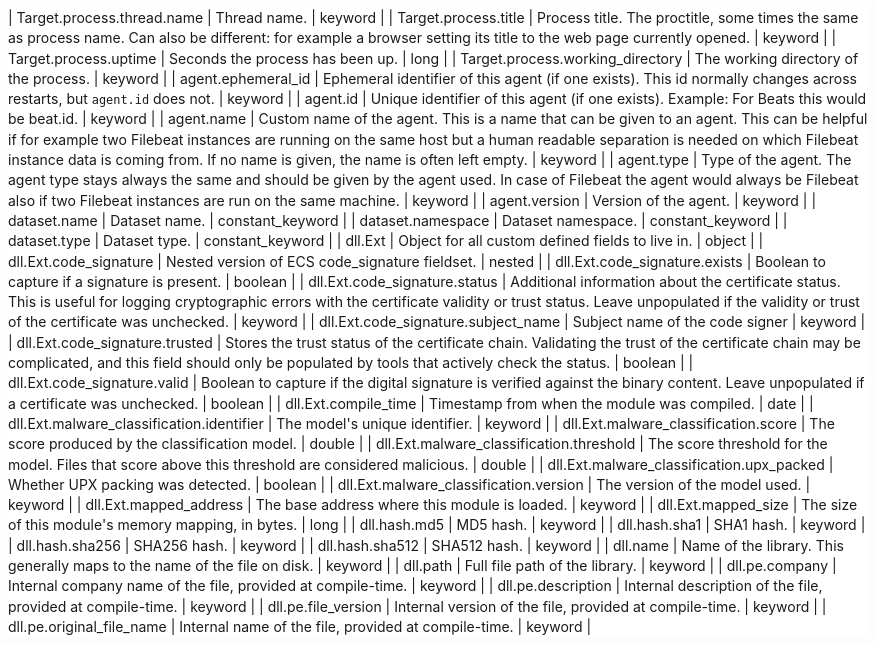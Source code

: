 | Target.process.thread.name | Thread name. | keyword |
| Target.process.title | Process title. The proctitle, some times the same as process name. Can also be different: for example a browser setting its title to the web page currently opened. | keyword |
| Target.process.uptime | Seconds the process has been up. | long |
| Target.process.working_directory | The working directory of the process. | keyword |
| agent.ephemeral_id | Ephemeral identifier of this agent (if one exists). This id normally changes across restarts, but `agent.id` does not. | keyword |
| agent.id | Unique identifier of this agent (if one exists). Example: For Beats this would be beat.id. | keyword |
| agent.name | Custom name of the agent. This is a name that can be given to an agent. This can be helpful if for example two Filebeat instances are running on the same host but a human readable separation is needed on which Filebeat instance data is coming from. If no name is given, the name is often left empty. | keyword |
| agent.type | Type of the agent. The agent type stays always the same and should be given by the agent used. In case of Filebeat the agent would always be Filebeat also if two Filebeat instances are run on the same machine. | keyword |
| agent.version | Version of the agent. | keyword |
| dataset.name | Dataset name. | constant_keyword |
| dataset.namespace | Dataset namespace. | constant_keyword |
| dataset.type | Dataset type. | constant_keyword |
| dll.Ext | Object for all custom defined fields to live in. | object |
| dll.Ext.code_signature | Nested version of ECS code_signature fieldset. | nested |
| dll.Ext.code_signature.exists | Boolean to capture if a signature is present. | boolean |
| dll.Ext.code_signature.status | Additional information about the certificate status. This is useful for logging cryptographic errors with the certificate validity or trust status. Leave unpopulated if the validity or trust of the certificate was unchecked. | keyword |
| dll.Ext.code_signature.subject_name | Subject name of the code signer | keyword |
| dll.Ext.code_signature.trusted | Stores the trust status of the certificate chain. Validating the trust of the certificate chain may be complicated, and this field should only be populated by tools that actively check the status. | boolean |
| dll.Ext.code_signature.valid | Boolean to capture if the digital signature is verified against the binary content. Leave unpopulated if a certificate was unchecked. | boolean |
| dll.Ext.compile_time | Timestamp from when the module was compiled. | date |
| dll.Ext.malware_classification.identifier | The model's unique identifier. | keyword |
| dll.Ext.malware_classification.score | The score produced by the classification model. | double |
| dll.Ext.malware_classification.threshold | The score threshold for the model.  Files that score above this threshold are considered malicious. | double |
| dll.Ext.malware_classification.upx_packed | Whether UPX packing was detected. | boolean |
| dll.Ext.malware_classification.version | The version of the model used. | keyword |
| dll.Ext.mapped_address | The base address where this module is loaded. | keyword |
| dll.Ext.mapped_size | The size of this module's memory mapping, in bytes. | long |
| dll.hash.md5 | MD5 hash. | keyword |
| dll.hash.sha1 | SHA1 hash. | keyword |
| dll.hash.sha256 | SHA256 hash. | keyword |
| dll.hash.sha512 | SHA512 hash. | keyword |
| dll.name | Name of the library. This generally maps to the name of the file on disk. | keyword |
| dll.path | Full file path of the library. | keyword |
| dll.pe.company | Internal company name of the file, provided at compile-time. | keyword |
| dll.pe.description | Internal description of the file, provided at compile-time. | keyword |
| dll.pe.file_version | Internal version of the file, provided at compile-time. | keyword |
| dll.pe.original_file_name | Internal name of the file, provided at compile-time. | keyword |